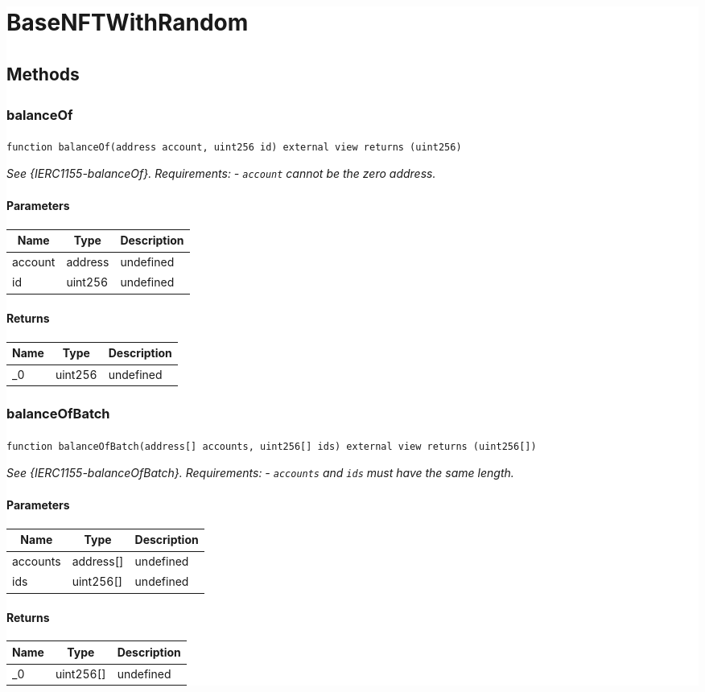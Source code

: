 # BaseNFTWithRandom









## Methods

### balanceOf

```solidity
function balanceOf(address account, uint256 id) external view returns (uint256)
```



*See {IERC1155-balanceOf}. Requirements: - `account` cannot be the zero address.*

#### Parameters

| Name | Type | Description |
|---|---|---|
| account | address | undefined |
| id | uint256 | undefined |

#### Returns

| Name | Type | Description |
|---|---|---|
| _0 | uint256 | undefined |

### balanceOfBatch

```solidity
function balanceOfBatch(address[] accounts, uint256[] ids) external view returns (uint256[])
```



*See {IERC1155-balanceOfBatch}. Requirements: - `accounts` and `ids` must have the same length.*

#### Parameters

| Name | Type | Description |
|---|---|---|
| accounts | address[] | undefined |
| ids | uint256[] | undefined |

#### Returns

| Name | Type | Description |
|---|---|---|
| _0 | uint256[] | undefined |
